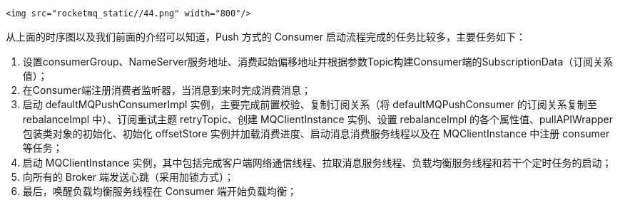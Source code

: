     <img src="rocketmq_static//44.png" width="800"/>
</div>

从上面的时序图以及我们前面的介绍可以知道，Push 方式的 Consumer 启动流程完成的任务比较多，主要任务如下：

1. 设置consumerGroup、NameServer服务地址、消费起始偏移地址并根据参数Topic构建Consumer端的SubscriptionData（订阅关系值）；
2. 在Consumer端注册消费者监听器，当消息到来时完成消费消息；
3. 启动 defaultMQPushConsumerImpl 实例，主要完成前置校验、复制订阅关系（将 defaultMQPushConsumer 的订阅关系复制至 rebalanceImpl 中）、订阅重试主题 retryTopic、创建 MQClientInstance 实例、设置 rebalanceImpl 的各个属性值、pullAPIWrapper 包装类对象的初始化、初始化 offsetStore 实例并加载消费进度、启动消息消费服务线程以及在 MQClientInstance 中注册 consumer 等任务；
4. 启动 MQClientInstance 实例，其中包括完成客户端网络通信线程、拉取消息服务线程、负载均衡服务线程和若干个定时任务的启动；
5. 向所有的 Broker 端发送心跳（采用加锁方式）；
6. 最后，唤醒负载均衡服务线程在 Consumer 端开始负载均衡；
